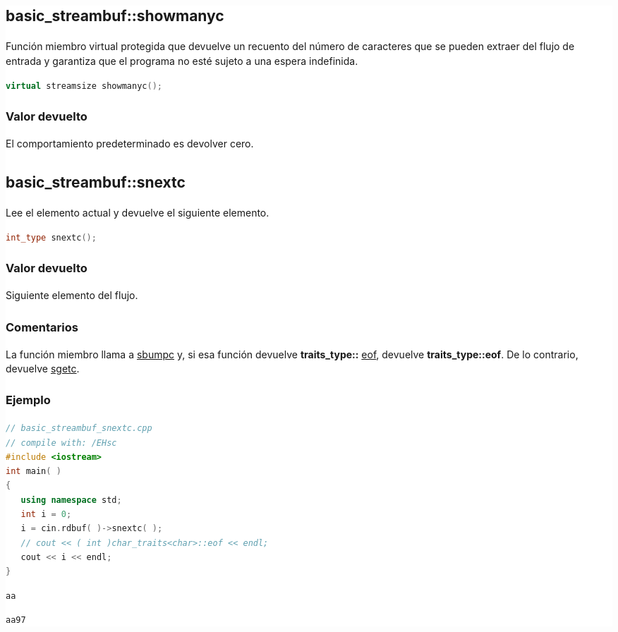 ## <a name="showmanyc"></a>  basic_streambuf::showmanyc

Función miembro virtual protegida que devuelve un recuento del número de caracteres que se pueden extraer del flujo de entrada y garantiza que el programa no esté sujeto a una espera indefinida.

```cpp
virtual streamsize showmanyc();
```

### <a name="return-value"></a>Valor devuelto

El comportamiento predeterminado es devolver cero.

## <a name="snextc"></a>  basic_streambuf::snextc

Lee el elemento actual y devuelve el siguiente elemento.

```cpp
int_type snextc();
```

### <a name="return-value"></a>Valor devuelto

Siguiente elemento del flujo.

### <a name="remarks"></a>Comentarios

La función miembro llama a [sbumpc](#sbumpc) y, si esa función devuelve **traits_type::** [eof](../standard-library/char-traits-struct.md#eof), devuelve **traits_type::eof**. De lo contrario, devuelve [sgetc](#sgetc).

### <a name="example"></a>Ejemplo

```cpp
// basic_streambuf_snextc.cpp
// compile with: /EHsc
#include <iostream>
int main( )
{
   using namespace std;
   int i = 0;
   i = cin.rdbuf( )->snextc( );
   // cout << ( int )char_traits<char>::eof << endl;
   cout << i << endl;
}
```

```Input
aa
```

```Output
aa97
```
